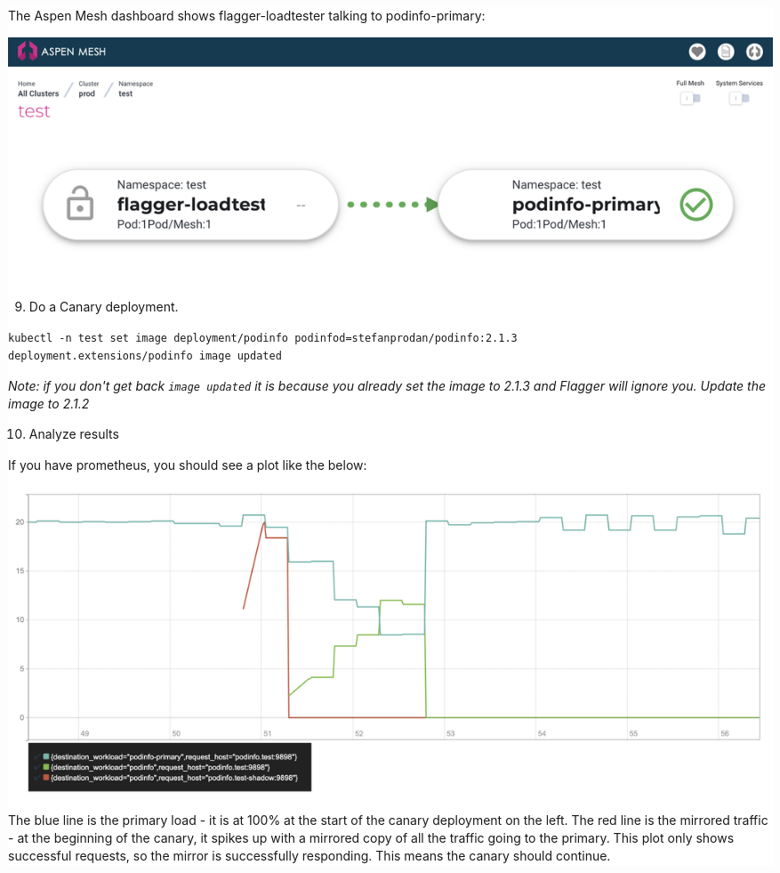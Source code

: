 The Aspen Mesh dashboard shows flagger-loadtester talking to podinfo-primary:

![am-only-primary](./am-only-primary.png?raw=true)


9. Do a Canary deployment.

```
kubectl -n test set image deployment/podinfo podinfod=stefanprodan/podinfo:2.1.3
deployment.extensions/podinfo image updated
```

*Note: if you don't get back `image updated` it is because you already set the
image to 2.1.3 and Flagger will ignore you.  Update the image to 2.1.2*

10. Analyze results

If you have prometheus, you should see a plot like the below:

![mirror-rps-success](./mirror-rps-success.png?raw=true)

The blue line is the primary load - it is at 100% at the start of the canary
deployment on the left.  The red line is the mirrored traffic - at the
beginning of the canary, it spikes up with a mirrored copy of all the traffic
going to the primary.  This plot only shows successful requests, so the mirror
is successfully responding.  This means the canary should continue.
